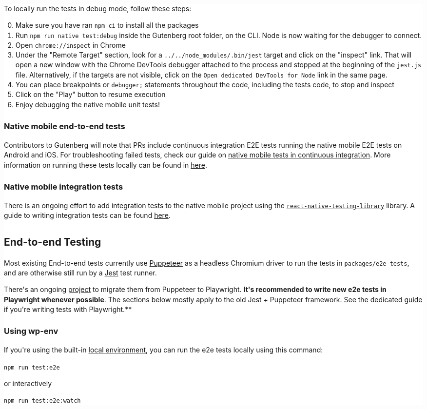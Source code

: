 To locally run the tests in debug mode, follow these steps:

0. Make sure you have ran `npm ci` to install all the packages
1. Run `npm run native test:debug` inside the Gutenberg root folder, on the CLI. Node is now waiting for the debugger to connect.
2. Open `chrome://inspect` in Chrome
3. Under the "Remote Target" section, look for a `../../node_modules/.bin/jest` target and click on the "inspect" link. That will open a new window with the Chrome DevTools debugger attached to the process and stopped at the beginning of the `jest.js` file. Alternatively, if the targets are not visible, click on the `Open dedicated DevTools for Node` link in the same page.
4. You can place breakpoints or `debugger;` statements throughout the code, including the tests code, to stop and inspect
5. Click on the "Play" button to resume execution
6. Enjoy debugging the native mobile unit tests!

### Native mobile end-to-end tests

Contributors to Gutenberg will note that PRs include continuous integration E2E tests running the native mobile E2E tests on Android and iOS. For troubleshooting failed tests, check our guide on [native mobile tests in continuous integration](/docs/contributors/code/react-native/integration-test-guide.md). More information on running these tests locally can be found in [here](/packages/react-native-editor/__device-tests__/README.md).

### Native mobile integration tests

There is an ongoing effort to add integration tests to the native mobile project using the [`react-native-testing-library`](https://testing-library.com/docs/react-native-testing-library/intro/) library. A guide to writing integration tests can be found [here](/docs/contributors/code/react-native/integration-test-guide.md).

## End-to-end Testing

Most existing End-to-end tests currently use [Puppeteer](https://github.com/puppeteer/puppeteer) as a headless Chromium driver to run the tests in `packages/e2e-tests`, and are otherwise still run by a [Jest](https://jestjs.io/) test runner.

There's an ongoing [project](https://github.com/WordPress/gutenberg/issues/38851) to migrate them from Puppeteer to Playwright. **It's recommended to write new e2e tests in Playwright whenever possible**. The sections below mostly apply to the old Jest + Puppeteer framework. See the dedicated [guide](/docs/contributors/code/e2e/README.md) if you're writing tests with Playwright.**

### Using wp-env

If you're using the built-in [local environment](/docs/contributors/code/getting-started-with-code-contribution.md#local-environment), you can run the e2e tests locally using this command:

```bash
npm run test:e2e
```

or interactively

```bash
npm run test:e2e:watch
```
